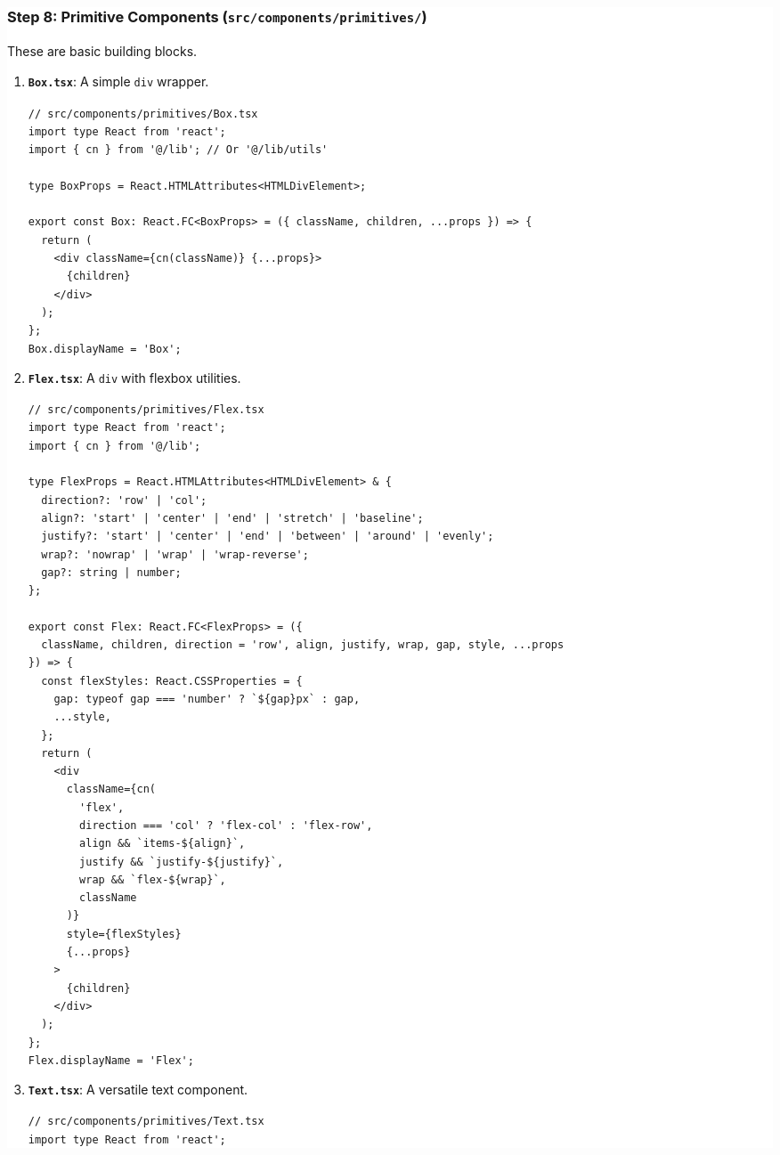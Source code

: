 ### Step 8: Primitive Components (`src/components/primitives/`)

These are basic building blocks.
1.  **`Box.tsx`**: A simple `div` wrapper.
    ```tsx
    // src/components/primitives/Box.tsx
    import type React from 'react';
    import { cn } from '@/lib'; // Or '@/lib/utils'

    type BoxProps = React.HTMLAttributes<HTMLDivElement>;

    export const Box: React.FC<BoxProps> = ({ className, children, ...props }) => {
      return (
        <div className={cn(className)} {...props}>
          {children}
        </div>
      );
    };
    Box.displayName = 'Box';
    ```
2.  **`Flex.tsx`**: A `div` with flexbox utilities.
    ```tsx
    // src/components/primitives/Flex.tsx
    import type React from 'react';
    import { cn } from '@/lib';

    type FlexProps = React.HTMLAttributes<HTMLDivElement> & {
      direction?: 'row' | 'col';
      align?: 'start' | 'center' | 'end' | 'stretch' | 'baseline';
      justify?: 'start' | 'center' | 'end' | 'between' | 'around' | 'evenly';
      wrap?: 'nowrap' | 'wrap' | 'wrap-reverse';
      gap?: string | number;
    };

    export const Flex: React.FC<FlexProps> = ({
      className, children, direction = 'row', align, justify, wrap, gap, style, ...props
    }) => {
      const flexStyles: React.CSSProperties = {
        gap: typeof gap === 'number' ? `${gap}px` : gap,
        ...style,
      };
      return (
        <div
          className={cn(
            'flex',
            direction === 'col' ? 'flex-col' : 'flex-row',
            align && `items-${align}`,
            justify && `justify-${justify}`,
            wrap && `flex-${wrap}`,
            className
          )}
          style={flexStyles}
          {...props}
        >
          {children}
        </div>
      );
    };
    Flex.displayName = 'Flex';
    ```
3.  **`Text.tsx`**: A versatile text component.
    ```tsx
    // src/components/primitives/Text.tsx
    import type React from 'react';